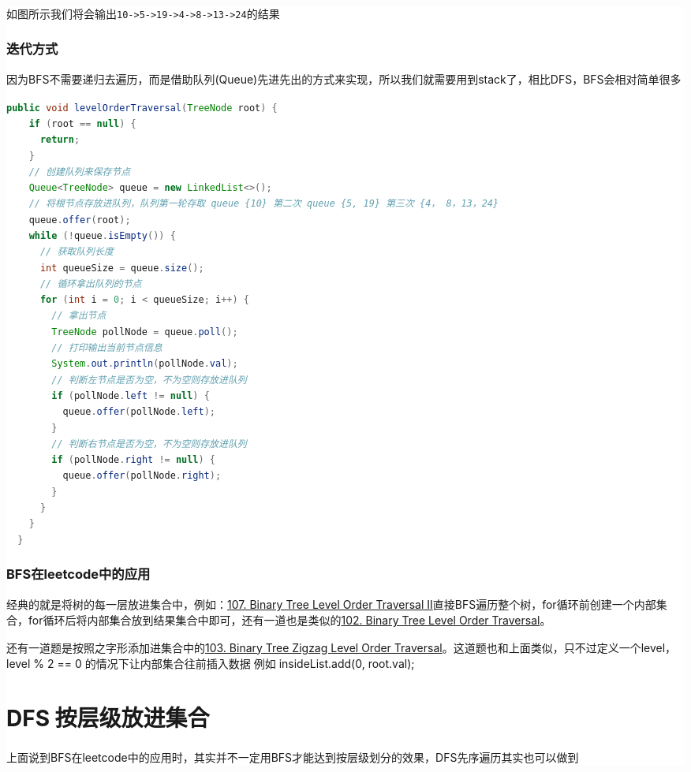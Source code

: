 如图所示我们将会输出`10->5->19->4->8->13->24`的结果

### 迭代方式

因为BFS不需要递归去遍历，而是借助队列(Queue)先进先出的方式来实现，所以我们就需要用到stack了，相比DFS，BFS会相对简单很多

``` java
public void levelOrderTraversal(TreeNode root) {
    if (root == null) {
      return;
    }
    // 创建队列来保存节点
    Queue<TreeNode> queue = new LinkedList<>();
    // 将根节点存放进队列，队列第一轮存取 queue {10} 第二次 queue {5, 19} 第三次 {4， 8，13，24}
    queue.offer(root);
    while (!queue.isEmpty()) {
      // 获取队列长度
      int queueSize = queue.size();
      // 循环拿出队列的节点
      for (int i = 0; i < queueSize; i++) {
        // 拿出节点
        TreeNode pollNode = queue.poll();
        // 打印输出当前节点信息
        System.out.println(pollNode.val);
        // 判断左节点是否为空，不为空则存放进队列
        if (pollNode.left != null) {
          queue.offer(pollNode.left);
        }
        // 判断右节点是否为空，不为空则存放进队列
        if (pollNode.right != null) {
          queue.offer(pollNode.right);
        }
      }
    }
  }
```



### BFS在leetcode中的应用

经典的就是将树的每一层放进集合中，例如：[107. Binary Tree Level Order Traversal II](<https://leetcode.com/problems/binary-tree-level-order-traversal-ii/>)直接BFS遍历整个树，for循环前创建一个内部集合，for循环后将内部集合放到结果集合中即可，还有一道也是类似的[102. Binary Tree Level Order Traversal](<https://leetcode.com/problems/binary-tree-level-order-traversal/>)。

还有一道题是按照之字形添加进集合中的[103. Binary Tree Zigzag Level Order Traversal](<https://leetcode.com/problems/binary-tree-zigzag-level-order-traversal/>)。这道题也和上面类似，只不过定义一个level，level % 2 == 0 的情况下让内部集合往前插入数据 例如 insideList.add(0, root.val);



# DFS 按层级放进集合

上面说到BFS在leetcode中的应用时，其实并不一定用BFS才能达到按层级划分的效果，DFS先序遍历其实也可以做到
